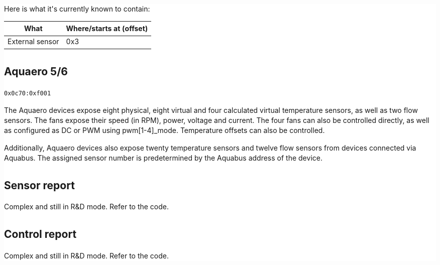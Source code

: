 Here is what it's currently known to contain:

| What            | Where/starts at (offset) |
| --------------- | ------------------------ |
| External sensor | 0x3                      |


## Aquaero 5/6

`0x0c70:0xf001`

The Aquaero devices expose eight physical, eight virtual and four calculated
virtual temperature sensors, as well as two flow sensors. The fans expose their
speed (in RPM), power, voltage and current. The four fans can also be
controlled directly, as well as configured as DC or PWM using pwm[1-4]_mode.
Temperature offsets can also be controlled.

Additionally, Aquaero devices also expose twenty temperature sensors and twelve flow
sensors from devices connected via Aquabus. The assigned sensor number is
predetermined by the Aquabus address of the device.

## Sensor report

Complex and still in R&D mode. Refer to the code.

## Control report

Complex and still in R&D mode. Refer to the code.
